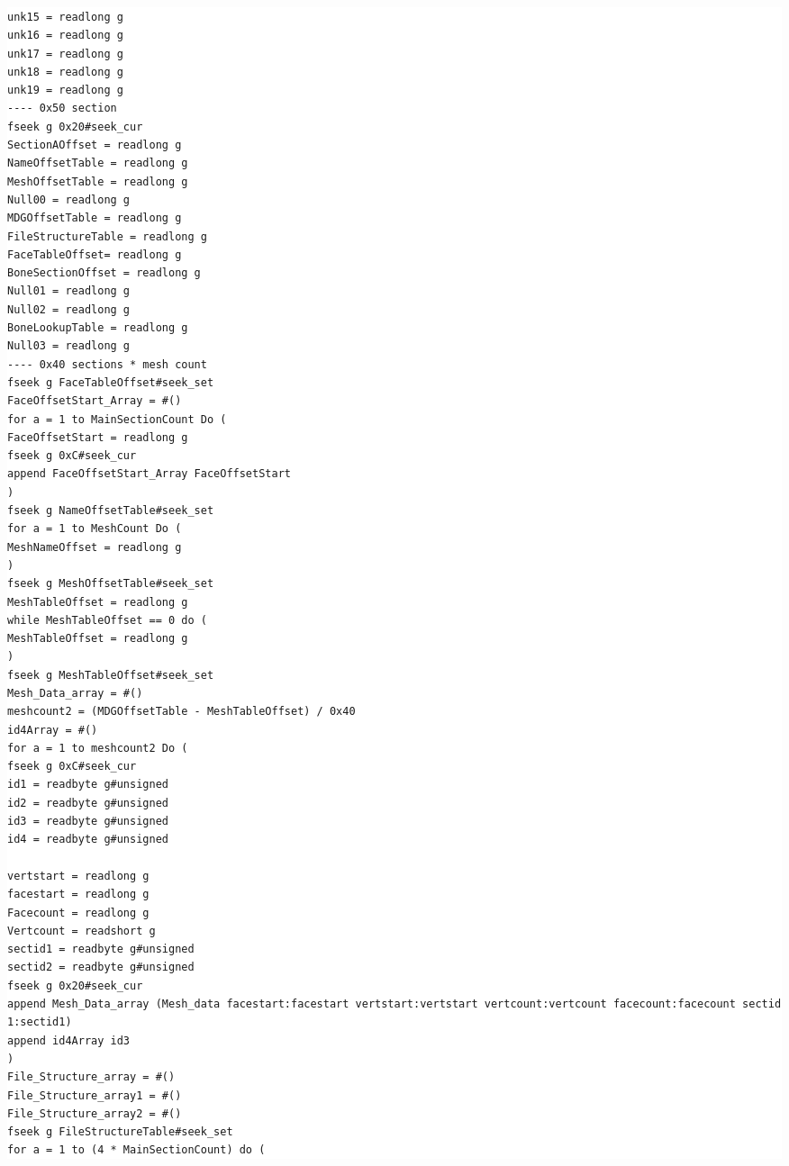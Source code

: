 ```
unk15 = readlong g
unk16 = readlong g
unk17 = readlong g
unk18 = readlong g
unk19 = readlong g
---- 0x50 section
fseek g 0x20#seek_cur
SectionAOffset = readlong g
NameOffsetTable = readlong g
MeshOffsetTable = readlong g
Null00 = readlong g
MDGOffsetTable = readlong g
FileStructureTable = readlong g
FaceTableOffset= readlong g
BoneSectionOffset = readlong g
Null01 = readlong g
Null02 = readlong g
BoneLookupTable = readlong g
Null03 = readlong g
---- 0x40 sections * mesh count
fseek g FaceTableOffset#seek_set
FaceOffsetStart_Array = #()
for a = 1 to MainSectionCount Do (
FaceOffsetStart = readlong g
fseek g 0xC#seek_cur
append FaceOffsetStart_Array FaceOffsetStart
)
fseek g NameOffsetTable#seek_set
for a = 1 to MeshCount Do (
MeshNameOffset = readlong g
)
fseek g MeshOffsetTable#seek_set
MeshTableOffset = readlong g
while MeshTableOffset == 0 do (
MeshTableOffset = readlong g
)
fseek g MeshTableOffset#seek_set
Mesh_Data_array = #()
meshcount2 = (MDGOffsetTable - MeshTableOffset) / 0x40
id4Array = #()
for a = 1 to meshcount2 Do (
fseek g 0xC#seek_cur
id1 = readbyte g#unsigned
id2 = readbyte g#unsigned
id3 = readbyte g#unsigned
id4 = readbyte g#unsigned

vertstart = readlong g
facestart = readlong g
Facecount = readlong g
Vertcount = readshort g
sectid1 = readbyte g#unsigned
sectid2 = readbyte g#unsigned
fseek g 0x20#seek_cur
append Mesh_Data_array (Mesh_data facestart:facestart vertstart:vertstart vertcount:vertcount facecount:facecount sectid1:sectid1)
append id4Array id3
)
File_Structure_array = #()
File_Structure_array1 = #()
File_Structure_array2 = #()
fseek g FileStructureTable#seek_set
for a = 1 to (4 * MainSectionCount) do (
```